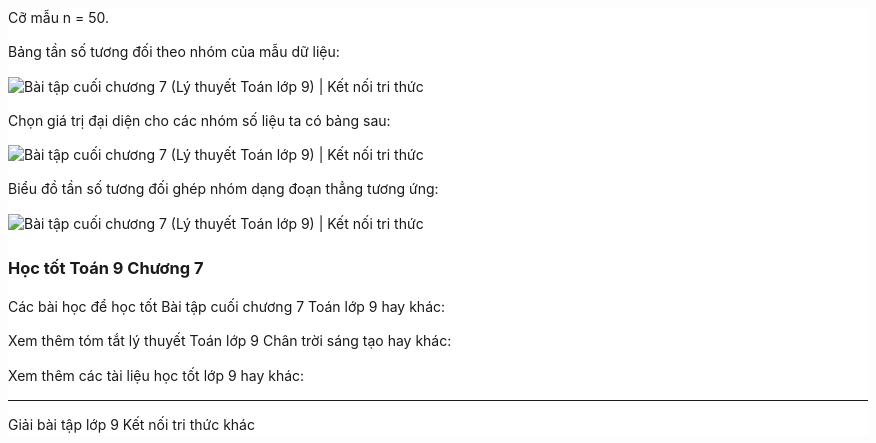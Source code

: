 Cỡ mẫu n = 50.

Bảng tần số tương đối theo nhóm của mẫu dữ liệu:

![Bài tập cuối chương 7 \(Lý thuyết Toán lớp 9\) | Kết nối tri thức](https://vietjack.com/toan-9-kn/images/ly-thuyet-bai-tap-cuoi-chuong-7-232918.PNG)

Chọn giá trị đại diện cho các nhóm số liệu ta có bảng sau:

![Bài tập cuối chương 7 \(Lý thuyết Toán lớp 9\) | Kết nối tri thức](https://vietjack.com/toan-9-kn/images/ly-thuyet-bai-tap-cuoi-chuong-7-232919.PNG)

Biểu đồ tần số tương đối ghép nhóm dạng đoạn thẳng tương ứng:

![Bài tập cuối chương 7 \(Lý thuyết Toán lớp 9\) | Kết nối tri thức](https://vietjack.com/toan-9-kn/images/ly-thuyet-bai-tap-cuoi-chuong-7-232921.PNG)

### **Học tốt Toán 9 Chương 7**

Các bài học để học tốt Bài tập cuối chương 7 Toán lớp 9 hay khác:

Xem thêm tóm tắt lý thuyết Toán lớp 9 Chân trời sáng tạo hay khác:

Xem thêm các tài liệu học tốt lớp 9 hay khác:

* * *

Giải bài tập lớp 9 Kết nối tri thức khác
